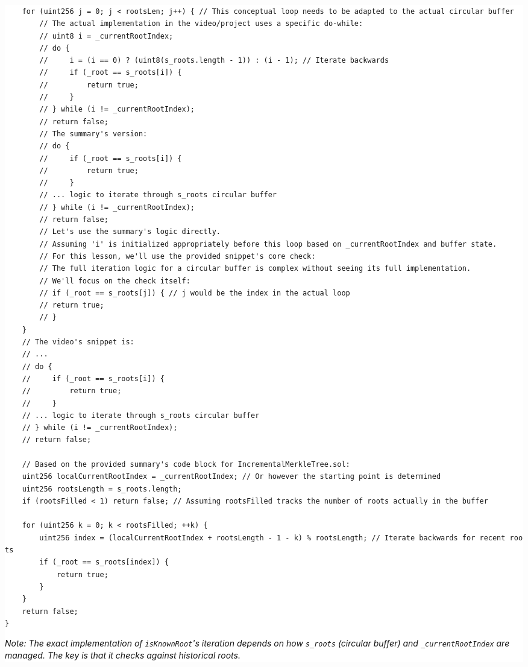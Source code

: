 ```solidity
    for (uint256 j = 0; j < rootsLen; j++) { // This conceptual loop needs to be adapted to the actual circular buffer
        // The actual implementation in the video/project uses a specific do-while:
        // uint8 i = _currentRootIndex;
        // do {
        //     i = (i == 0) ? (uint8(s_roots.length - 1)) : (i - 1); // Iterate backwards
        //     if (_root == s_roots[i]) {
        //         return true;
        //     }
        // } while (i != _currentRootIndex);
        // return false;
        // The summary's version:
        // do {
        //     if (_root == s_roots[i]) {
        //         return true;
        //     }
        // ... logic to iterate through s_roots circular buffer
        // } while (i != _currentRootIndex);
        // return false;
        // Let's use the summary's logic directly.
        // Assuming 'i' is initialized appropriately before this loop based on _currentRootIndex and buffer state.
        // For this lesson, we'll use the provided snippet's core check:
        // The full iteration logic for a circular buffer is complex without seeing its full implementation.
        // We'll focus on the check itself:
        // if (_root == s_roots[j]) { // j would be the index in the actual loop
        // return true;
        // }
    }
    // The video's snippet is:
    // ...
    // do {
    //     if (_root == s_roots[i]) {
    //         return true;
    //     }
    // ... logic to iterate through s_roots circular buffer
    // } while (i != _currentRootIndex);
    // return false;

    // Based on the provided summary's code block for IncrementalMerkleTree.sol:
    uint256 localCurrentRootIndex = _currentRootIndex; // Or however the starting point is determined
    uint256 rootsLength = s_roots.length;
    if (rootsFilled < 1) return false; // Assuming rootsFilled tracks the number of roots actually in the buffer

    for (uint256 k = 0; k < rootsFilled; ++k) {
        uint256 index = (localCurrentRootIndex + rootsLength - 1 - k) % rootsLength; // Iterate backwards for recent roots
        if (_root == s_roots[index]) {
            return true;
        }
    }
    return false;
}
```
*Note: The exact implementation of `isKnownRoot`'s iteration depends on how `s_roots` (circular buffer) and `_currentRootIndex` are managed. The key is that it checks against historical roots.*
